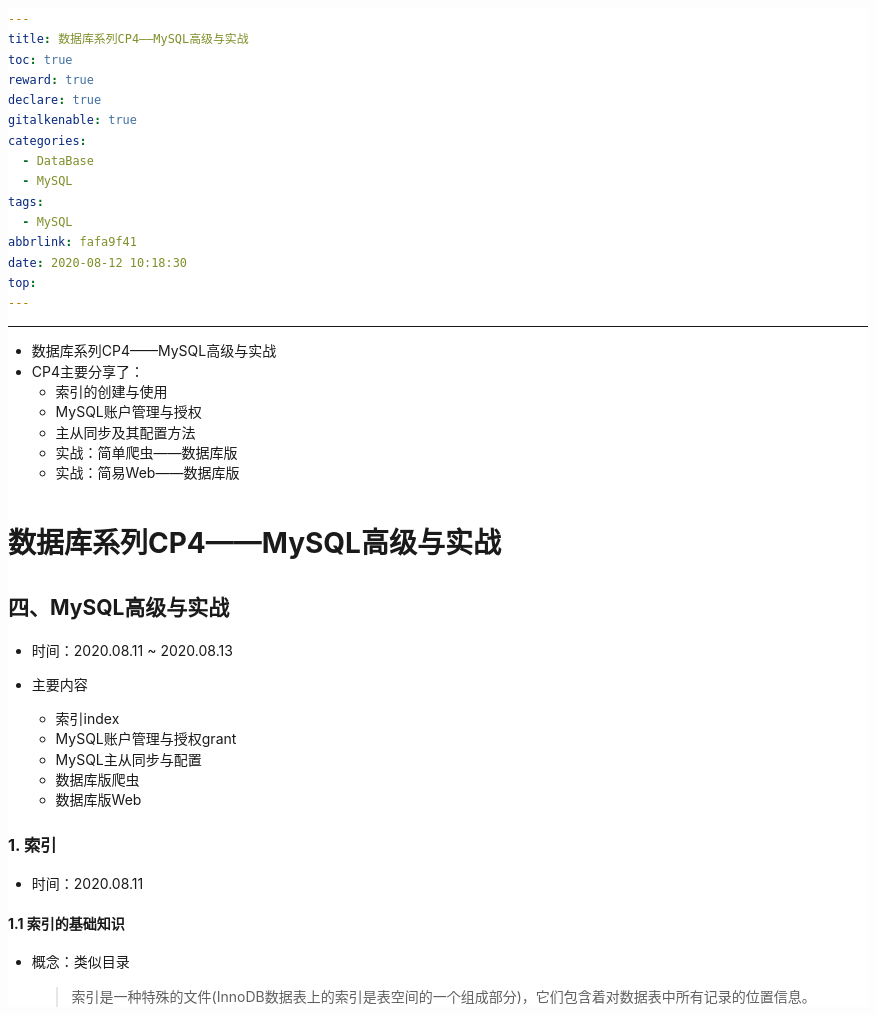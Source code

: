 ```yaml
---
title: 数据库系列CP4——MySQL高级与实战
toc: true
reward: true
declare: true
gitalkenable: true
categories:
  - DataBase
  - MySQL
tags:
  - MySQL
abbrlink: fafa9f41
date: 2020-08-12 10:18:30
top:
---
```


---

* 数据库系列CP4——MySQL高级与实战
* CP4主要分享了：
  * 索引的创建与使用
  * MySQL账户管理与授权
  * 主从同步及其配置方法
  * 实战：简单爬虫——数据库版
  * 实战：简易Web——数据库版



# 数据库系列CP4——MySQL高级与实战

## 四、MySQL高级与实战

* 时间：2020.08.11 ~ 2020.08.13

* 主要内容
  * 索引index
  * MySQL账户管理与授权grant
  * MySQL主从同步与配置
  * 数据库版爬虫
  * 数据库版Web

### 1. 索引

* 时间：2020.08.11

#### 1.1 索引的基础知识

* 概念：类似目录

  > 索引是⼀种特殊的文件(InnoDB数据表上的索引是表空间的⼀个组成部分)，它们包含着对数据表中所有记录的位置信息。
